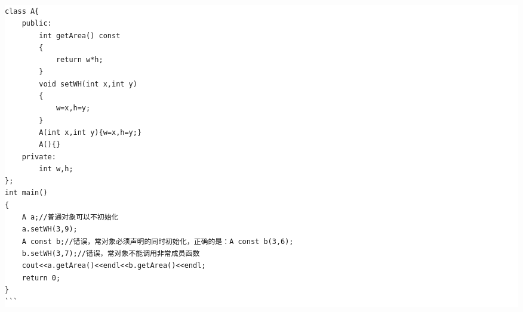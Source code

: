     class A{
        public: 
            int getArea() const 
            { 
                return w*h; 
            } 
            void setWH(int x,int y) 
            { 
                w=x,h=y; 
            }
            A(int x,int y){w=x,h=y;} 
            A(){} 
        private: 
            int w,h;    
    }; 
    int main() 
    { 
        A a;//普通对象可以不初始化 
        a.setWH(3,9); 
        A const b;//错误，常对象必须声明的同时初始化，正确的是：A const b(3,6); 
        b.setWH(3,7);//错误，常对象不能调用非常成员函数 
        cout<<a.getArea()<<endl<<b.getArea()<<endl;
        return 0; 
    }
    ```






